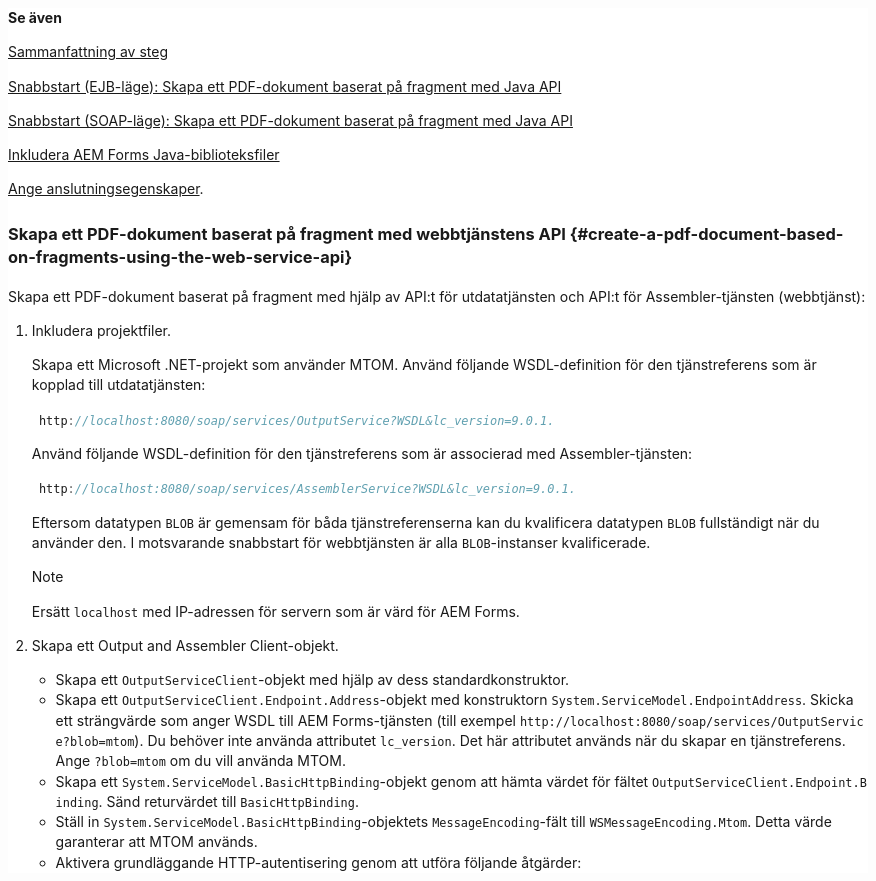 **Se även**

[Sammanfattning av steg](creating-document-output-streams.md#summary-of-steps)

[Snabbstart (EJB-läge): Skapa ett PDF-dokument baserat på fragment med Java API](/help/forms/developing/output-service-java-api-quick.md#quick-start-soap-mode-creating-a-pdf-document-based-on-fragments-using-the-java-api)

[Snabbstart (SOAP-läge): Skapa ett PDF-dokument baserat på fragment med Java API](/help/forms/developing/output-service-java-api-quick.md#quick-start-soap-mode-creating-a-pdf-document-based-on-fragments-using-the-java-api)

[Inkludera AEM Forms Java-biblioteksfiler](/help/forms/developing/invoking-aem-forms-using-java.md#including-aem-forms-java-library-files)

[Ange anslutningsegenskaper](/help/forms/developing/invoking-aem-forms-using-java.md#setting-connection-properties).

### Skapa ett PDF-dokument baserat på fragment med webbtjänstens API {#create-a-pdf-document-based-on-fragments-using-the-web-service-api}

Skapa ett PDF-dokument baserat på fragment med hjälp av API:t för utdatatjänsten och API:t för Assembler-tjänsten (webbtjänst):

1. Inkludera projektfiler.

   Skapa ett Microsoft .NET-projekt som använder MTOM. Använd följande WSDL-definition för den tjänstreferens som är kopplad till utdatatjänsten:

   ```java
    http://localhost:8080/soap/services/OutputService?WSDL&lc_version=9.0.1.
   ```

   Använd följande WSDL-definition för den tjänstreferens som är associerad med Assembler-tjänsten:

   ```java
    http://localhost:8080/soap/services/AssemblerService?WSDL&lc_version=9.0.1.
   ```

   Eftersom datatypen `BLOB` är gemensam för båda tjänstreferenserna kan du kvalificera datatypen `BLOB` fullständigt när du använder den. I motsvarande snabbstart för webbtjänsten är alla `BLOB`-instanser kvalificerade.

   >[!NOTE]
   >
   >Ersätt `localhost` med IP-adressen för servern som är värd för AEM Forms.

1. Skapa ett Output and Assembler Client-objekt.

   * Skapa ett `OutputServiceClient`-objekt med hjälp av dess standardkonstruktor.
   * Skapa ett `OutputServiceClient.Endpoint.Address`-objekt med konstruktorn `System.ServiceModel.EndpointAddress`. Skicka ett strängvärde som anger WSDL till AEM Forms-tjänsten (till exempel `http://localhost:8080/soap/services/OutputService?blob=mtom`). Du behöver inte använda attributet `lc_version`. Det här attributet används när du skapar en tjänstreferens. Ange `?blob=mtom` om du vill använda MTOM.
   * Skapa ett `System.ServiceModel.BasicHttpBinding`-objekt genom att hämta värdet för fältet `OutputServiceClient.Endpoint.Binding`. Sänd returvärdet till `BasicHttpBinding`.
   * Ställ in `System.ServiceModel.BasicHttpBinding`-objektets `MessageEncoding`-fält till `WSMessageEncoding.Mtom`. Detta värde garanterar att MTOM används.
   * Aktivera grundläggande HTTP-autentisering genom att utföra följande åtgärder:
